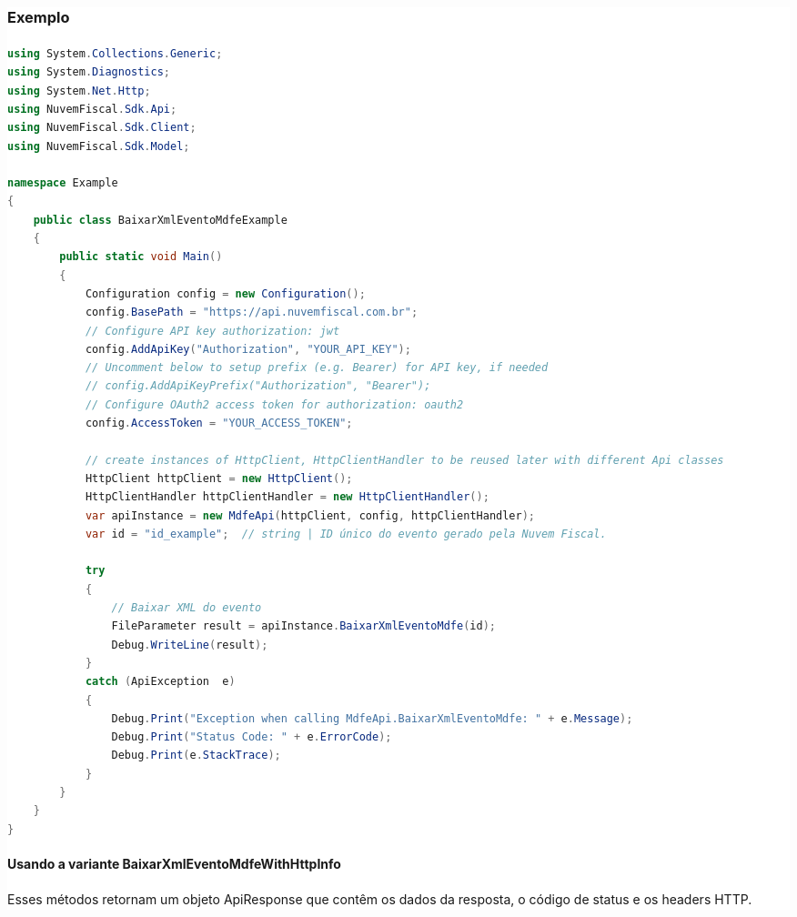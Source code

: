 ### Exemplo
```csharp
using System.Collections.Generic;
using System.Diagnostics;
using System.Net.Http;
using NuvemFiscal.Sdk.Api;
using NuvemFiscal.Sdk.Client;
using NuvemFiscal.Sdk.Model;

namespace Example
{
    public class BaixarXmlEventoMdfeExample
    {
        public static void Main()
        {
            Configuration config = new Configuration();
            config.BasePath = "https://api.nuvemfiscal.com.br";
            // Configure API key authorization: jwt
            config.AddApiKey("Authorization", "YOUR_API_KEY");
            // Uncomment below to setup prefix (e.g. Bearer) for API key, if needed
            // config.AddApiKeyPrefix("Authorization", "Bearer");
            // Configure OAuth2 access token for authorization: oauth2
            config.AccessToken = "YOUR_ACCESS_TOKEN";

            // create instances of HttpClient, HttpClientHandler to be reused later with different Api classes
            HttpClient httpClient = new HttpClient();
            HttpClientHandler httpClientHandler = new HttpClientHandler();
            var apiInstance = new MdfeApi(httpClient, config, httpClientHandler);
            var id = "id_example";  // string | ID único do evento gerado pela Nuvem Fiscal.

            try
            {
                // Baixar XML do evento
                FileParameter result = apiInstance.BaixarXmlEventoMdfe(id);
                Debug.WriteLine(result);
            }
            catch (ApiException  e)
            {
                Debug.Print("Exception when calling MdfeApi.BaixarXmlEventoMdfe: " + e.Message);
                Debug.Print("Status Code: " + e.ErrorCode);
                Debug.Print(e.StackTrace);
            }
        }
    }
}
```

#### Usando a variante BaixarXmlEventoMdfeWithHttpInfo
Esses métodos retornam um objeto ApiResponse que contêm os dados da resposta, o código de status e os headers HTTP.
